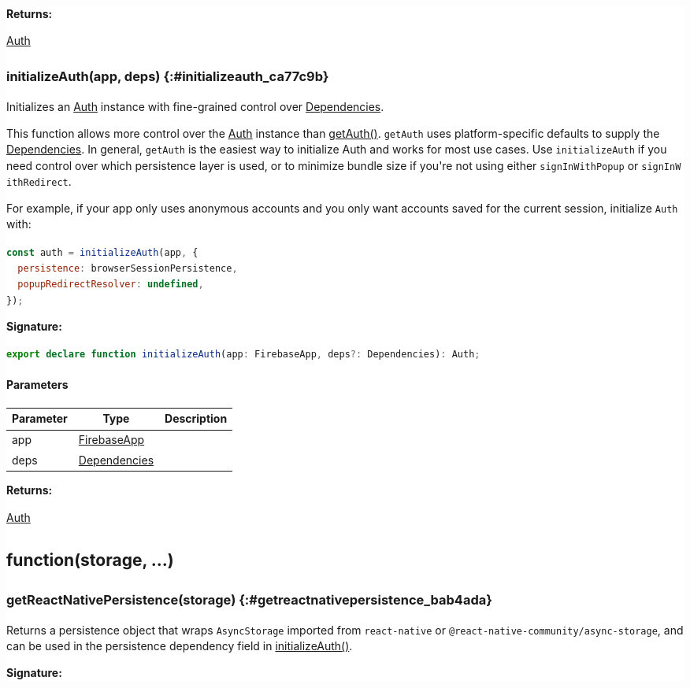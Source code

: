 <b>Returns:</b>

[Auth](./auth.auth.md#auth_interface)

### initializeAuth(app, deps) {:#initializeauth_ca77c9b}

Initializes an [Auth](./auth.auth.md#auth_interface) instance with fine-grained control over [Dependencies](./auth.dependencies.md#dependencies_interface).

This function allows more control over the [Auth](./auth.auth.md#auth_interface) instance than [getAuth()](./auth.md#getauth_cf608e1). `getAuth` uses platform-specific defaults to supply the [Dependencies](./auth.dependencies.md#dependencies_interface). In general, `getAuth` is the easiest way to initialize Auth and works for most use cases. Use `initializeAuth` if you need control over which persistence layer is used, or to minimize bundle size if you're not using either `signInWithPopup` or `signInWithRedirect`.

For example, if your app only uses anonymous accounts and you only want accounts saved for the current session, initialize `Auth` with:

```js
const auth = initializeAuth(app, {
  persistence: browserSessionPersistence,
  popupRedirectResolver: undefined,
});

```

<b>Signature:</b>

```typescript
export declare function initializeAuth(app: FirebaseApp, deps?: Dependencies): Auth;
```

#### Parameters

|  Parameter | Type | Description |
|  --- | --- | --- |
|  app | [FirebaseApp](./app.firebaseapp.md#firebaseapp_interface) |  |
|  deps | [Dependencies](./auth.dependencies.md#dependencies_interface) |  |

<b>Returns:</b>

[Auth](./auth.auth.md#auth_interface)

## function(storage, ...)

### getReactNativePersistence(storage) {:#getreactnativepersistence_bab4ada}

Returns a persistence object that wraps `AsyncStorage` imported from `react-native` or `@react-native-community/async-storage`, and can be used in the persistence dependency field in [initializeAuth()](./auth.md#initializeauth_ca77c9b).

<b>Signature:</b>
